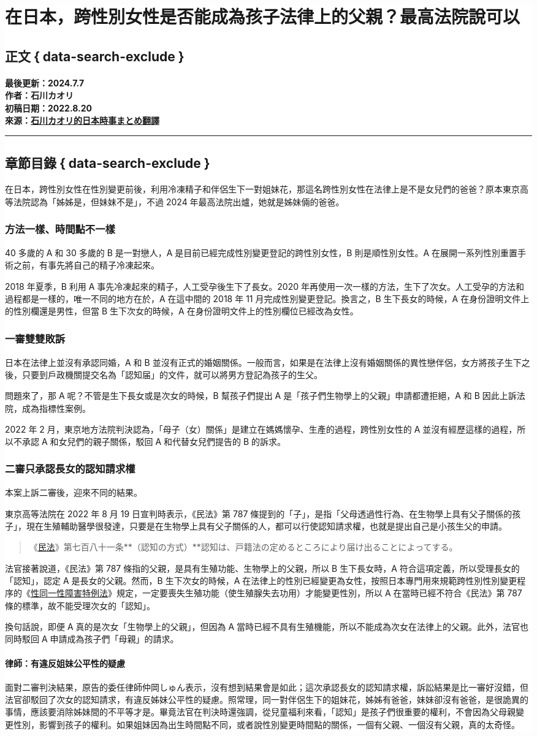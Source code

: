 # 在日本，跨性別女性是否能成為孩子法律上的父親？最高法院說可以

## 正文 { data-search-exclude }


**最後更新：2024.7.7**  
**作者：石川カオリ**  
**初稿日期：2022.8.20**  
**來源：[石川カオリ的日本時事まとめ翻譯](https://changyuchieh.com)**

---

## 章節目錄 { data-search-exclude }

在日本，跨性別女性在性別變更前後，利用冷凍精子和伴侶生下一對姐妹花，那這名跨性別女性在法律上是不是女兒們的爸爸？原本東京高等法院認為「姊姊是，但妹妹不是」，不過 2024 年最高法院出爐，她就是姊妹倆的爸爸。

### 方法一樣、時間點不一樣

40 多歲的 A 和 30 多歲的 B 是一對戀人，A 是目前已經完成性別變更登記的跨性別女性，B 則是順性別女性。A 在展開一系列性別重置手術之前，有事先將自己的精子冷凍起來。

2018 年夏季，B 利用 A 事先冷凍起來的精子，人工受孕後生下了長女。2020 年再使用一次一樣的方法，生下了次女。人工受孕的方法和過程都是一樣的，唯一不同的地方在於，A 在這中間的 2018 年 11 月完成性別變更登記。換言之，B 生下長女的時候，A 在身份證明文件上的性別欄還是男性，但當 B 生下次女的時候，A 在身份證明文件上的性別欄位已經改為女性。

### 一審雙雙敗訴

日本在法律上並沒有承認同婚，A 和 B 並沒有正式的婚姻關係。一般而言，如果是在法律上沒有婚姻關係的異性戀伴侶，女方將孩子生下之後，只要到戶政機關提交名為「認知届」的文件，就可以將男方登記為孩子的生父。

問題來了，那 A 呢？不管是生下長女或是次女的時候，B 幫孩子們提出 A 是「孩子們生物學上的父親」申請都遭拒絕，A 和 B 因此上訴法院，成為指標性案例。

2022 年 2 月，東京地方法院判決認為，「母子（女）關係」是建立在媽媽懷孕、生產的過程，跨性別女性的 A 並沒有經歷這樣的過程，所以不承認 A 和女兒們的親子關係，駁回 A 和代替女兒們提告的 B 的訴求。

### 二審只承認長女的認知請求權

本案上訴二審後，迎來不同的結果。

東京高等法院在 2022 年 8 月 19 日宣判時表示，《民法》第 787 條提到的「子」，是指「父母透過性行為、在生物學上具有父子關係的孩子」，現在生殖輔助醫學很發達，只要是在生物學上具有父子關係的人，都可以行使認知請求權，也就是提出自己是小孩生父的申請。

> 《[民法](https://elaws.e-gov.go.jp/document?lawid=129AC0000000089_20230401_503AC0000000024&keyword=%E6%B0%91%E6%B3%95)》第七百八十一条**（認知の方式）**認知は、戸籍法の定めるところにより届け出ることによってする。

法官接著說道，《民法》第 787 條指的父親，是具有生殖功能、生物學上的父親，所以 B 生下長女時，A 符合這項定義，所以受理長女的「認知」，認定 A 是長女的父親。然而，B 生下次女的時候，A 在法律上的性別已經變更為女性，按照日本專門用來規範跨性別性別變更程序的《[性同一性障害特例法](https://elaws.e-gov.go.jp/document?lawid=415AC0100000111_20220401_430AC0000000059)》規定，一定要喪失生殖功能（使生殖腺失去功用）才能變更性別，所以 A 在當時已經不符合《民法》第 787 條的標準，故不能受理次女的「認知」。

換句話說，即便 A 真的是次女「生物學上的父親」，但因為 A 當時已經不具有生殖機能，所以不能成為次女在法律上的父親。此外，法官也同時駁回 A 申請成為孩子們「母親」的請求。

#### 律師：有違反姐妹公平性的疑慮

面對二審判決結果，原告的委任律師仲岡しゅん表示，沒有想到結果會是如此；這次承認長女的認知請求權，訴訟結果是比一審好沒錯，但法官卻駁回了次女的認知請求，有違反姊妹公平性的疑慮。照常理，同一對伴侶生下的姐妹花，姊姊有爸爸，妹妹卻沒有爸爸，是很詭異的事情，應該要消除姊妹間的不平等才是。畢竟法官在判決時還強調，從兒童福利來看，「認知」是孩子們很重要的權利，不會因為父母親變更性別，影響到孩子的權利。如果姐妹因為出生時間點不同，或者說性別變更時間點的關係，一個有父親、一個沒有父親，真的太奇怪。
